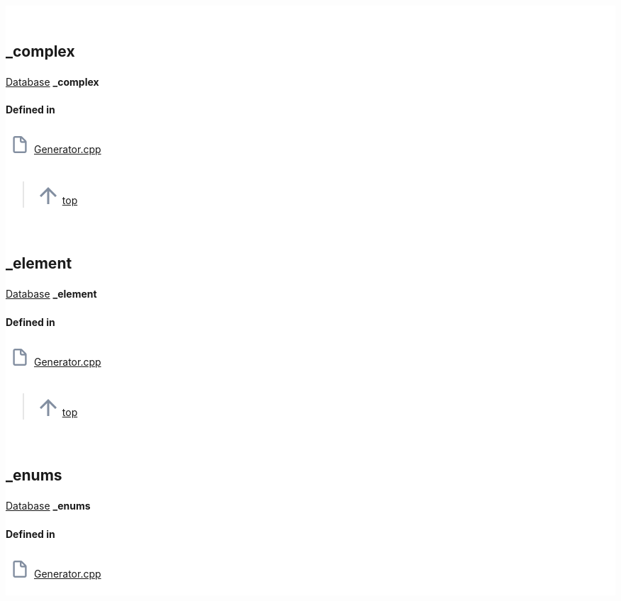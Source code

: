 <br/>
<a id="_complex"></a>
<h2>_complex</h2>
<a href="classMdDox_1_1GenApi_1_1Database.md#database">Database</a>
<span class="bold-text"><b>_complex</b></span>
<br/>
<a id="defined-in"></a>
<h4>Defined in</h4>
<span class="icon-list-item"><a href="https://github.com/CharlesCarley/MdDox/blob/master/Tools/GenApi/Generator.cpp#L55" class="icon-list-item"><img src="../images/file.svg" class="icon-list-item"/><span class="icon-list-item">Generator.cpp</span>
</a>
</span>
<br/>
<br/>
<blockquote>
<span class="icon-list-item"><a href="#generatorimpl" class="icon-list-item"><img src="../images/jumpToTop.svg" class="icon-list-item"/><span class="icon-list-item">top</span>
</a>
</span>
</blockquote>
<br/>
<a id="_element"></a>
<h2>_element</h2>
<a href="classMdDox_1_1GenApi_1_1Database.md#database">Database</a>
<span class="bold-text"><b>_element</b></span>
<br/>
<a id="defined-in"></a>
<h4>Defined in</h4>
<span class="icon-list-item"><a href="https://github.com/CharlesCarley/MdDox/blob/master/Tools/GenApi/Generator.cpp#L58" class="icon-list-item"><img src="../images/file.svg" class="icon-list-item"/><span class="icon-list-item">Generator.cpp</span>
</a>
</span>
<br/>
<br/>
<blockquote>
<span class="icon-list-item"><a href="#generatorimpl" class="icon-list-item"><img src="../images/jumpToTop.svg" class="icon-list-item"/><span class="icon-list-item">top</span>
</a>
</span>
</blockquote>
<br/>
<a id="_enums"></a>
<h2>_enums</h2>
<a href="classMdDox_1_1GenApi_1_1Database.md#database">Database</a>
<span class="bold-text"><b>_enums</b></span>
<br/>
<a id="defined-in"></a>
<h4>Defined in</h4>
<span class="icon-list-item"><a href="https://github.com/CharlesCarley/MdDox/blob/master/Tools/GenApi/Generator.cpp#L60" class="icon-list-item"><img src="../images/file.svg" class="icon-list-item"/><span class="icon-list-item">Generator.cpp</span>
</a>
</span>
<br/>
<br/>
<blockquote>